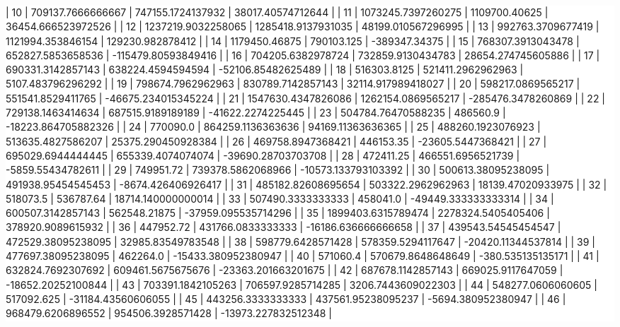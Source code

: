 | 10 | 709137.7666666667 | 747155.1724137932 | 38017.40574712644 |
| 11 | 1073245.7397260275 | 1109700.40625 | 36454.666523972526 |
| 12 | 1237219.9032258065 | 1285418.9137931035 | 48199.010567296995 |
| 13 | 992763.3709677419 | 1121994.353846154 | 129230.982878412 |
| 14 | 1179450.46875 | 790103.125 | -389347.34375 |
| 15 | 768307.3913043478 | 652827.5853658536 | -115479.80593849416 |
| 16 | 704205.6382978724 | 732859.9130434783 | 28654.274745605886 |
| 17 | 690331.3142857143 | 638224.4594594594 | -52106.85482625489 |
| 18 | 516303.8125 | 521411.2962962963 | 5107.483796296292 |
| 19 | 798674.7962962963 | 830789.7142857143 | 32114.917989418027 |
| 20 | 598217.0869565217 | 551541.8529411765 | -46675.234015345224 |
| 21 | 1547630.4347826086 | 1262154.0869565217 | -285476.3478260869 |
| 22 | 729138.1463414634 | 687515.9189189189 | -41622.2274225445 |
| 23 | 504784.76470588235 | 486560.9 | -18223.864705882326 |
| 24 | 770090.0 | 864259.1136363636 | 94169.11363636365 |
| 25 | 488260.1923076923 | 513635.4827586207 | 25375.290450928384 |
| 26 | 469758.8947368421 | 446153.35 | -23605.5447368421 |
| 27 | 695029.6944444445 | 655339.4074074074 | -39690.28703703708 |
| 28 | 472411.25 | 466551.6956521739 | -5859.55434782611 |
| 29 | 749951.72 | 739378.5862068966 | -10573.133793103392 |
| 30 | 500613.38095238095 | 491938.95454545453 | -8674.426406926417 |
| 31 | 485182.82608695654 | 503322.2962962963 | 18139.47020933975 |
| 32 | 518073.5 | 536787.64 | 18714.140000000014 |
| 33 | 507490.3333333333 | 458041.0 | -49449.333333333314 |
| 34 | 600507.3142857143 | 562548.21875 | -37959.095535714296 |
| 35 | 1899403.6315789474 | 2278324.5405405406 | 378920.9089615932 |
| 36 | 447952.72 | 431766.0833333333 | -16186.636666666658 |
| 37 | 439543.54545454547 | 472529.38095238095 | 32985.83549783548 |
| 38 | 598779.6428571428 | 578359.5294117647 | -20420.11344537814 |
| 39 | 477697.38095238095 | 462264.0 | -15433.380952380947 |
| 40 | 571060.4 | 570679.8648648649 | -380.535135135171 |
| 41 | 632824.7692307692 | 609461.5675675676 | -23363.201663201675 |
| 42 | 687678.1142857143 | 669025.9117647059 | -18652.20252100844 |
| 43 | 703391.1842105263 | 706597.9285714285 | 3206.7443609022303 |
| 44 | 548277.0606060605 | 517092.625 | -31184.43560606055 |
| 45 | 443256.3333333333 | 437561.95238095237 | -5694.380952380947 |
| 46 | 968479.6206896552 | 954506.3928571428 | -13973.227832512348 |